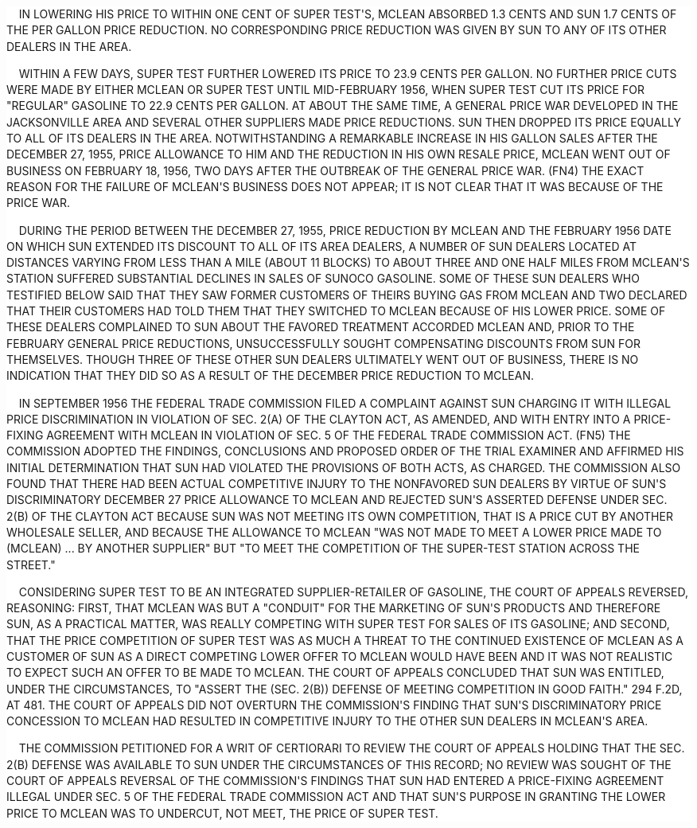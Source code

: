     IN LOWERING HIS PRICE TO WITHIN ONE CENT OF SUPER TEST'S, MCLEAN ABSORBED 1.3 CENTS AND SUN 1.7 CENTS OF THE PER GALLON PRICE REDUCTION.  NO CORRESPONDING PRICE REDUCTION WAS GIVEN BY SUN TO ANY OF ITS OTHER DEALERS IN THE AREA.

    WITHIN A FEW DAYS, SUPER TEST FURTHER LOWERED ITS PRICE TO 23.9 CENTS PER GALLON.  NO FURTHER PRICE CUTS WERE MADE BY EITHER MCLEAN OR SUPER TEST UNTIL MID-FEBRUARY 1956, WHEN SUPER TEST CUT ITS PRICE FOR "REGULAR" GASOLINE TO 22.9 CENTS PER GALLON.  AT ABOUT THE SAME TIME, A GENERAL PRICE WAR DEVELOPED IN THE JACKSONVILLE AREA AND SEVERAL OTHER SUPPLIERS MADE PRICE REDUCTIONS.  SUN THEN DROPPED ITS PRICE EQUALLY TO ALL OF ITS DEALERS IN THE AREA.  NOTWITHSTANDING A REMARKABLE INCREASE IN HIS GALLON SALES AFTER THE DECEMBER 27, 1955, PRICE ALLOWANCE TO HIM AND THE REDUCTION IN HIS OWN RESALE PRICE, MCLEAN WENT OUT OF BUSINESS ON FEBRUARY 18, 1956, TWO DAYS AFTER THE OUTBREAK OF THE GENERAL PRICE WAR.  (FN4)  THE EXACT REASON FOR THE FAILURE OF MCLEAN'S BUSINESS DOES NOT APPEAR; IT IS NOT CLEAR THAT IT WAS BECAUSE OF THE PRICE WAR.

    DURING THE PERIOD BETWEEN THE DECEMBER 27, 1955, PRICE REDUCTION BY MCLEAN AND THE FEBRUARY 1956 DATE ON WHICH SUN EXTENDED ITS DISCOUNT TO ALL OF ITS AREA DEALERS, A NUMBER OF SUN DEALERS LOCATED AT DISTANCES VARYING FROM LESS THAN A MILE (ABOUT 11 BLOCKS) TO ABOUT THREE AND ONE HALF MILES FROM MCLEAN'S STATION SUFFERED SUBSTANTIAL DECLINES IN SALES OF SUNOCO GASOLINE.  SOME OF THESE SUN DEALERS WHO TESTIFIED BELOW SAID THAT THEY SAW FORMER CUSTOMERS OF THEIRS BUYING GAS FROM MCLEAN AND TWO DECLARED THAT THEIR CUSTOMERS HAD TOLD THEM THAT THEY SWITCHED TO MCLEAN BECAUSE OF HIS LOWER PRICE.  SOME OF THESE DEALERS COMPLAINED TO SUN ABOUT THE FAVORED TREATMENT ACCORDED MCLEAN AND, PRIOR TO THE FEBRUARY GENERAL PRICE REDUCTIONS, UNSUCCESSFULLY SOUGHT COMPENSATING DISCOUNTS FROM SUN FOR THEMSELVES.  THOUGH THREE OF THESE OTHER SUN DEALERS ULTIMATELY WENT OUT OF BUSINESS, THERE IS NO INDICATION THAT THEY DID SO AS A RESULT OF THE DECEMBER PRICE REDUCTION TO MCLEAN.

    IN SEPTEMBER 1956 THE FEDERAL TRADE COMMISSION FILED A COMPLAINT AGAINST SUN CHARGING IT WITH ILLEGAL PRICE DISCRIMINATION IN VIOLATION OF SEC. 2(A) OF THE CLAYTON ACT, AS AMENDED, AND WITH ENTRY INTO A PRICE-FIXING AGREEMENT WITH MCLEAN IN VIOLATION OF SEC. 5 OF THE FEDERAL TRADE COMMISSION ACT.  (FN5)  THE COMMISSION ADOPTED THE FINDINGS, CONCLUSIONS AND PROPOSED ORDER OF THE TRIAL EXAMINER AND AFFIRMED HIS INITIAL DETERMINATION THAT SUN HAD VIOLATED THE PROVISIONS OF BOTH ACTS, AS CHARGED.  THE COMMISSION ALSO FOUND THAT THERE HAD BEEN ACTUAL COMPETITIVE INJURY TO THE NONFAVORED SUN DEALERS BY VIRTUE OF SUN'S DISCRIMINATORY DECEMBER 27 PRICE ALLOWANCE TO MCLEAN AND REJECTED SUN'S ASSERTED DEFENSE UNDER SEC. 2(B) OF THE CLAYTON ACT BECAUSE SUN WAS NOT MEETING ITS OWN COMPETITION, THAT IS A PRICE CUT BY ANOTHER WHOLESALE SELLER, AND BECAUSE THE ALLOWANCE TO MCLEAN "WAS NOT MADE TO MEET A LOWER PRICE MADE TO (MCLEAN)  ...  BY ANOTHER SUPPLIER" BUT "TO MEET THE COMPETITION OF THE SUPER-TEST STATION ACROSS THE STREET."

    CONSIDERING SUPER TEST TO BE AN INTEGRATED SUPPLIER-RETAILER OF GASOLINE, THE COURT OF APPEALS REVERSED, REASONING:  FIRST, THAT MCLEAN WAS BUT A "CONDUIT" FOR THE MARKETING OF SUN'S PRODUCTS AND THEREFORE SUN, AS A PRACTICAL MATTER, WAS REALLY COMPETING WITH SUPER TEST FOR SALES OF ITS GASOLINE; AND SECOND, THAT THE PRICE COMPETITION OF SUPER TEST WAS AS MUCH A THREAT TO THE CONTINUED EXISTENCE OF MCLEAN AS A CUSTOMER OF SUN AS A DIRECT COMPETING LOWER OFFER TO MCLEAN WOULD HAVE BEEN AND IT WAS NOT REALISTIC TO EXPECT SUCH AN OFFER TO BE MADE TO MCLEAN.  THE COURT OF APPEALS CONCLUDED THAT SUN WAS ENTITLED, UNDER THE CIRCUMSTANCES, TO "ASSERT THE (SEC. 2(B)) DEFENSE OF MEETING COMPETITION IN GOOD FAITH."  294 F.2D, AT 481.  THE COURT OF APPEALS DID NOT OVERTURN THE COMMISSION'S FINDING THAT SUN'S DISCRIMINATORY PRICE CONCESSION TO MCLEAN HAD RESULTED IN COMPETITIVE INJURY TO THE OTHER SUN DEALERS IN MCLEAN'S AREA.

    THE COMMISSION PETITIONED FOR A WRIT OF CERTIORARI TO REVIEW THE COURT OF APPEALS HOLDING THAT THE SEC. 2(B) DEFENSE WAS AVAILABLE TO SUN UNDER THE CIRCUMSTANCES OF THIS RECORD; NO REVIEW WAS SOUGHT OF THE COURT OF APPEALS REVERSAL OF THE COMMISSION'S FINDINGS THAT SUN HAD ENTERED A PRICE-FIXING AGREEMENT ILLEGAL UNDER SEC. 5 OF THE FEDERAL TRADE COMMISSION ACT AND THAT SUN'S PURPOSE IN GRANTING THE LOWER PRICE TO MCLEAN WAS TO UNDERCUT, NOT MEET, THE PRICE OF SUPER TEST.
